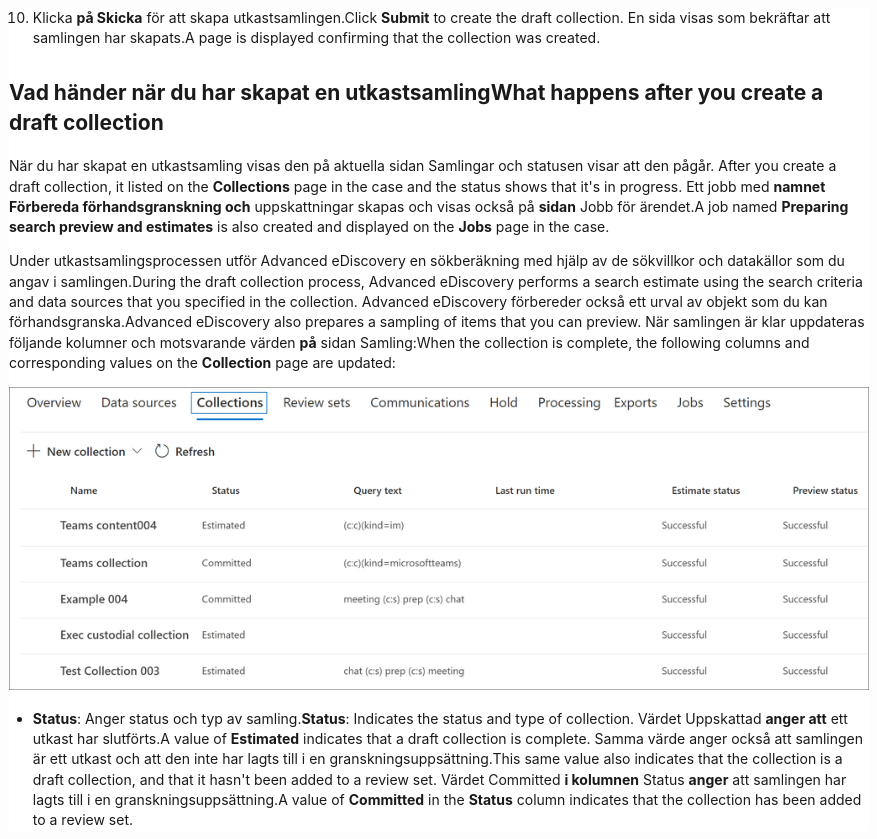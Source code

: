 10. <span data-ttu-id="df3b2-159">Klicka **på Skicka** för att skapa utkastsamlingen.</span><span class="sxs-lookup"><span data-stu-id="df3b2-159">Click **Submit** to create the draft collection.</span></span> <span data-ttu-id="df3b2-160">En sida visas som bekräftar att samlingen har skapats.</span><span class="sxs-lookup"><span data-stu-id="df3b2-160">A page is displayed confirming that the collection was created.</span></span>

## <a name="what-happens-after-you-create-a-draft-collection"></a><span data-ttu-id="df3b2-161">Vad händer när du har skapat en utkastsamling</span><span class="sxs-lookup"><span data-stu-id="df3b2-161">What happens after you create a draft collection</span></span>

<span data-ttu-id="df3b2-162">När du har skapat en utkastsamling visas den på aktuella sidan Samlingar och statusen visar att den pågår. </span><span class="sxs-lookup"><span data-stu-id="df3b2-162">After you create a draft collection, it listed on the **Collections** page in the case and the status shows that it's in progress.</span></span> <span data-ttu-id="df3b2-163">Ett jobb med **namnet Förbereda förhandsgranskning och** uppskattningar skapas och visas också på **sidan** Jobb för ärendet.</span><span class="sxs-lookup"><span data-stu-id="df3b2-163">A job named **Preparing search preview and estimates** is also created and displayed on the **Jobs** page in the case.</span></span>

<span data-ttu-id="df3b2-164">Under utkastsamlingsprocessen utför Advanced eDiscovery en sökberäkning med hjälp av de sökvillkor och datakällor som du angav i samlingen.</span><span class="sxs-lookup"><span data-stu-id="df3b2-164">During the draft collection process, Advanced eDiscovery performs a search estimate using the search criteria and data sources that you specified in the collection.</span></span> <span data-ttu-id="df3b2-165">Advanced eDiscovery förbereder också ett urval av objekt som du kan förhandsgranska.</span><span class="sxs-lookup"><span data-stu-id="df3b2-165">Advanced eDiscovery also prepares a sampling of items that you can preview.</span></span> <span data-ttu-id="df3b2-166">När samlingen är klar uppdateras följande kolumner och motsvarande värden **på** sidan Samling:</span><span class="sxs-lookup"><span data-stu-id="df3b2-166">When the collection is complete, the following columns and corresponding values on the **Collection** page are updated:</span></span>

![Statustillstånd för en utkastsamling](../media/DraftCollectionStatus.png)

- <span data-ttu-id="df3b2-168">**Status**: Anger status och typ av samling.</span><span class="sxs-lookup"><span data-stu-id="df3b2-168">**Status**: Indicates the status and type of collection.</span></span> <span data-ttu-id="df3b2-169">Värdet Uppskattad **anger att** ett utkast har slutförts.</span><span class="sxs-lookup"><span data-stu-id="df3b2-169">A value of **Estimated** indicates that a draft collection is complete.</span></span> <span data-ttu-id="df3b2-170">Samma värde anger också att samlingen är ett utkast och att den inte har lagts till i en granskningsuppsättning.</span><span class="sxs-lookup"><span data-stu-id="df3b2-170">This same value also indicates that the collection is a draft collection, and that it hasn't been added to a review set.</span></span> <span data-ttu-id="df3b2-171">Värdet Committed **i kolumnen** Status **anger** att samlingen har lagts till i en granskningsuppsättning.</span><span class="sxs-lookup"><span data-stu-id="df3b2-171">A value of **Committed** in the **Status** column indicates that the collection has been added to a review set.</span></span>
